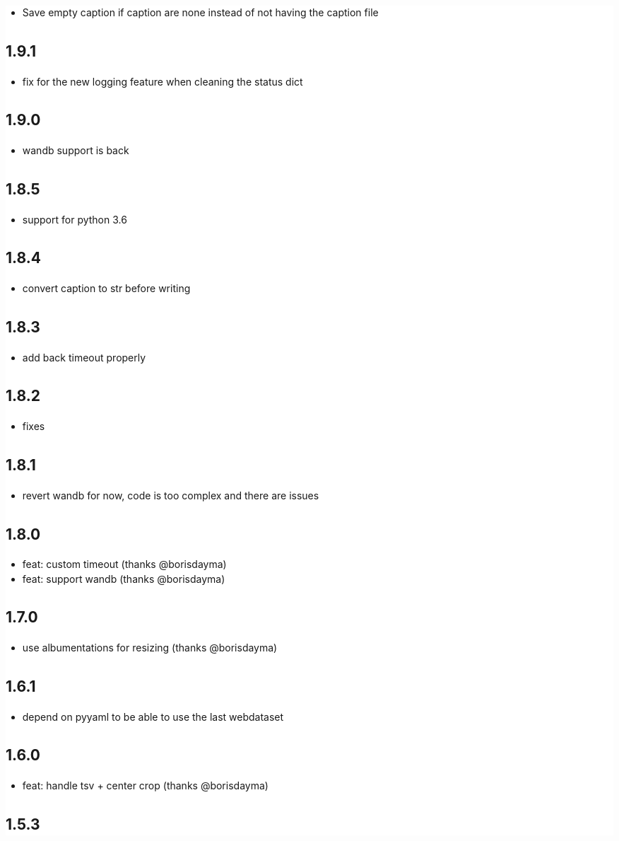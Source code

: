 * Save empty caption if caption are none instead of not having the caption file

## 1.9.1

* fix for the new logging feature when cleaning the status dict

## 1.9.0

* wandb support is back

## 1.8.5

* support for python 3.6

## 1.8.4

* convert caption to str before writing

## 1.8.3

* add back timeout properly

## 1.8.2

* fixes

## 1.8.1

* revert wandb for now, code is too complex and there are issues

## 1.8.0

* feat: custom timeout (thanks @borisdayma)
* feat: support wandb (thanks @borisdayma)

## 1.7.0

* use albumentations for resizing (thanks @borisdayma)

## 1.6.1

* depend on pyyaml to be able to use the last webdataset

## 1.6.0

* feat: handle tsv + center crop (thanks @borisdayma)

## 1.5.3
